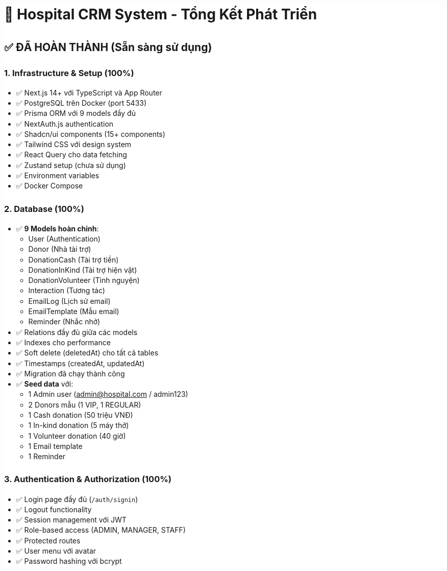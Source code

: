 # 🎉 Hospital CRM System - Tổng Kết Phát Triển

## ✅ ĐÃ HOÀN THÀNH (Sẵn sàng sử dụng)

### 1. Infrastructure & Setup (100%)
- ✅ Next.js 14+ với TypeScript và App Router
- ✅ PostgreSQL trên Docker (port 5433)
- ✅ Prisma ORM với 9 models đầy đủ
- ✅ NextAuth.js authentication
- ✅ Shadcn/ui components (15+ components)
- ✅ Tailwind CSS với design system
- ✅ React Query cho data fetching
- ✅ Zustand setup (chưa sử dụng)
- ✅ Environment variables
- ✅ Docker Compose

### 2. Database (100%)
- ✅ **9 Models hoàn chỉnh**:
  - User (Authentication)
  - Donor (Nhà tài trợ)
  - DonationCash (Tài trợ tiền)
  - DonationInKind (Tài trợ hiện vật)
  - DonationVolunteer (Tình nguyện)
  - Interaction (Tương tác)
  - EmailLog (Lịch sử email)
  - EmailTemplate (Mẫu email)
  - Reminder (Nhắc nhở)
- ✅ Relations đầy đủ giữa các models
- ✅ Indexes cho performance
- ✅ Soft delete (deletedAt) cho tất cả tables
- ✅ Timestamps (createdAt, updatedAt)
- ✅ Migration đã chạy thành công
- ✅ **Seed data** với:
  - 1 Admin user (admin@hospital.com / admin123)
  - 2 Donors mẫu (1 VIP, 1 REGULAR)
  - 1 Cash donation (50 triệu VNĐ)
  - 1 In-kind donation (5 máy thở)
  - 1 Volunteer donation (40 giờ)
  - 1 Email template
  - 1 Reminder

### 3. Authentication & Authorization (100%)
- ✅ Login page đầy đủ (`/auth/signin`)
- ✅ Logout functionality
- ✅ Session management với JWT
- ✅ Role-based access (ADMIN, MANAGER, STAFF)
- ✅ Protected routes
- ✅ User menu với avatar
- ✅ Password hashing với bcrypt
